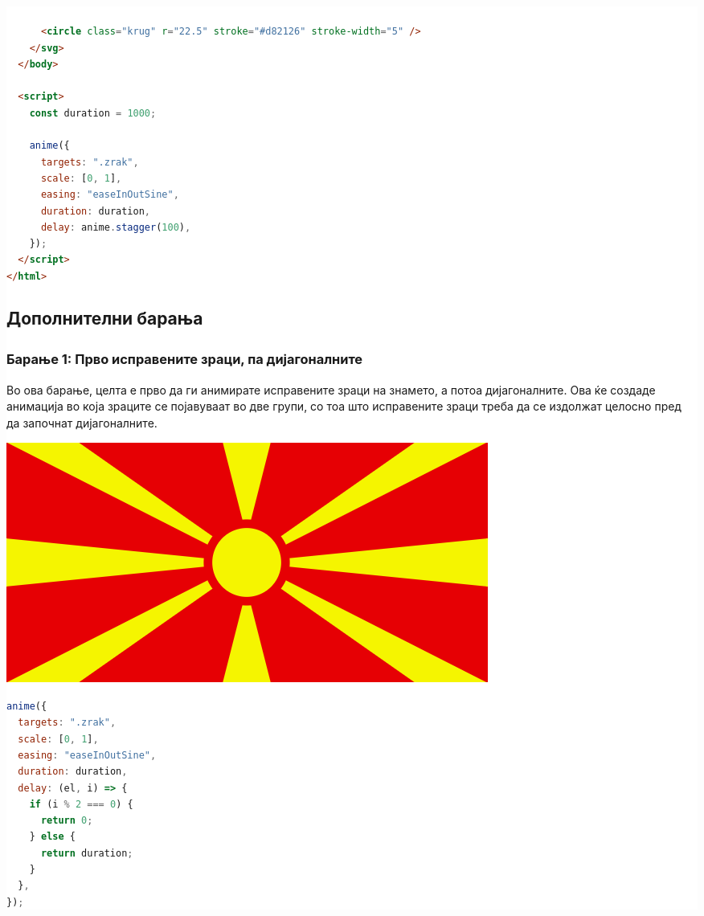 ```html

      <circle class="krug" r="22.5" stroke="#d82126" stroke-width="5" />
    </svg>
  </body>

  <script>
    const duration = 1000;

    anime({
      targets: ".zrak",
      scale: [0, 1],
      easing: "easeInOutSine",
      duration: duration,
      delay: anime.stagger(100),
    });
  </script>
</html>
```

## Дополнителни барања

### Барање 1: Прво исправените зраци, па дијагоналните

Во ова барање, целта е прво да ги анимирате исправените зраци на знамето, а потоа дијагоналните. Ова ќе создаде анимација во која зраците се појавуваат во две групи, со тоа што исправените зраци треба да се издолжат целосно пред да започнат дијагоналните.

![Flag grouped animation](./img/flag-grouped.gif)

```js
anime({
  targets: ".zrak",
  scale: [0, 1],
  easing: "easeInOutSine",
  duration: duration,
  delay: (el, i) => {
    if (i % 2 === 0) {
      return 0;
    } else {
      return duration;
    }
  },
});
```
